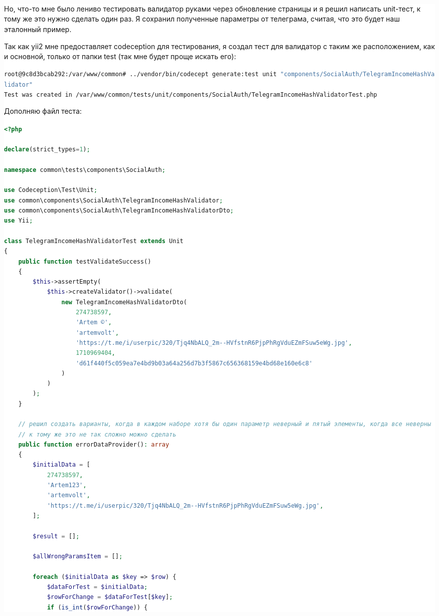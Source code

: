 Но, что-то мне было лениво тестировать валидатор руками через обновление страницы и я решил написать unit-тест, к тому же это нужно сделать один раз. Я сохранил полученные параметры от телеграма, считая, что это будет наш эталонный пример.

Так как yii2 мне предоставляет codeception для тестирования, я создал тест для валидатор с таким же расположением, как и основной, только от папки test (так мне будет проще искать его):
```bash
root@9c8d3bcab292:/var/www/common# ../vendor/bin/codecept generate:test unit "components/SocialAuth/TelegramIncomeHashValidator"
Test was created in /var/www/common/tests/unit/components/SocialAuth/TelegramIncomeHashValidatorTest.php
```

Дополняю файл теста:

```php
<?php

declare(strict_types=1);

namespace common\tests\components\SocialAuth;

use Codeception\Test\Unit;
use common\components\SocialAuth\TelegramIncomeHashValidator;
use common\components\SocialAuth\TelegramIncomeHashValidatorDto;
use Yii;

class TelegramIncomeHashValidatorTest extends Unit
{
    public function testValidateSuccess()
    {
        $this->assertEmpty(
            $this->createValidator()->validate(
                new TelegramIncomeHashValidatorDto(
                    274738597,
                    'Artem ©',
                    'artemvolt',
                    'https://t.me/i/userpic/320/Tjq4NbALQ_2m--HVfstnR6PjpPhRgVduEZmFSuw5eWg.jpg',
                    1710969404,
                    'd61f440f5c059ea7e4bd9b03a64a256d7b3f5867c656368159e4bd68e160e6c8'
                )
            )
        );
    }
    
    // решил создать варианты, когда в каждом наборе хотя бы один параметр неверный и пятый элементы, когда все неверны
    // к тому же это не так сложно можно сделать
    public function errorDataProvider(): array
    {
        $initialData = [
            274738597,
            'Artem123',
            'artemvolt',
            'https://t.me/i/userpic/320/Tjq4NbALQ_2m--HVfstnR6PjpPhRgVduEZmFSuw5eWg.jpg',
        ];

        $result = [];

        $allWrongParamsItem = [];

        foreach ($initialData as $key => $row) {
            $dataForTest = $initialData;
            $rowForChange = $dataForTest[$key];
            if (is_int($rowForChange)) {
```